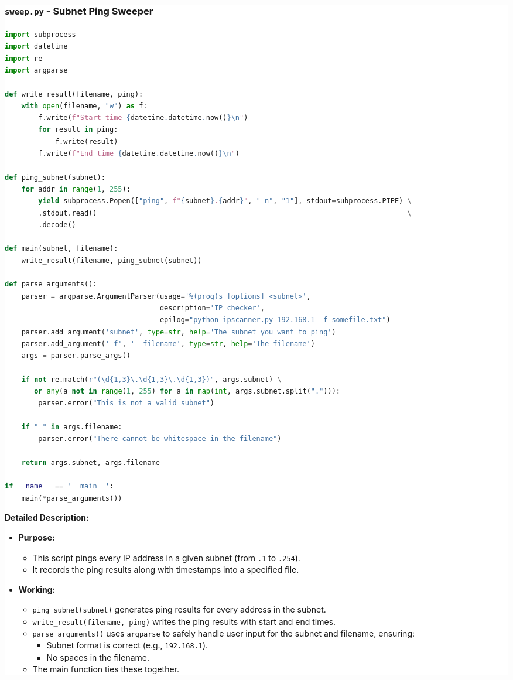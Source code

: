 
### **`sweep.py` - Subnet Ping Sweeper**

```python
import subprocess
import datetime
import re
import argparse

def write_result(filename, ping):
    with open(filename, "w") as f:
        f.write(f"Start time {datetime.datetime.now()}\n")
        for result in ping:
            f.write(result)
        f.write(f"End time {datetime.datetime.now()}\n")

def ping_subnet(subnet):
    for addr in range(1, 255):
        yield subprocess.Popen(["ping", f"{subnet}.{addr}", "-n", "1"], stdout=subprocess.PIPE) \
        .stdout.read()																			\
        .decode()

def main(subnet, filename):
    write_result(filename, ping_subnet(subnet))

def parse_arguments():
    parser = argparse.ArgumentParser(usage='%(prog)s [options] <subnet>',
                                     description='IP checker',
                                     epilog="python ipscanner.py 192.168.1 -f somefile.txt")
    parser.add_argument('subnet', type=str, help='The subnet you want to ping')
    parser.add_argument('-f', '--filename', type=str, help='The filename')
    args = parser.parse_args()

    if not re.match(r"(\d{1,3}\.\d{1,3}\.\d{1,3})", args.subnet) \
       or any(a not in range(1, 255) for a in map(int, args.subnet.split("."))):
        parser.error("This is not a valid subnet")

    if " " in args.filename:
        parser.error("There cannot be whitespace in the filename")

    return args.subnet, args.filename

if __name__ == '__main__':
    main(*parse_arguments())
```

**Detailed Description:**
- **Purpose:**
  - This script pings every IP address in a given subnet (from `.1` to `.254`).
  - It records the ping results along with timestamps into a specified file.

- **Working:**
  - `ping_subnet(subnet)` generates ping results for every address in the subnet.
  - `write_result(filename, ping)` writes the ping results with start and end times.
  - `parse_arguments()` uses `argparse` to safely handle user input for the subnet and filename, ensuring:
    - Subnet format is correct (e.g., `192.168.1`).
    - No spaces in the filename.
  - The main function ties these together.
